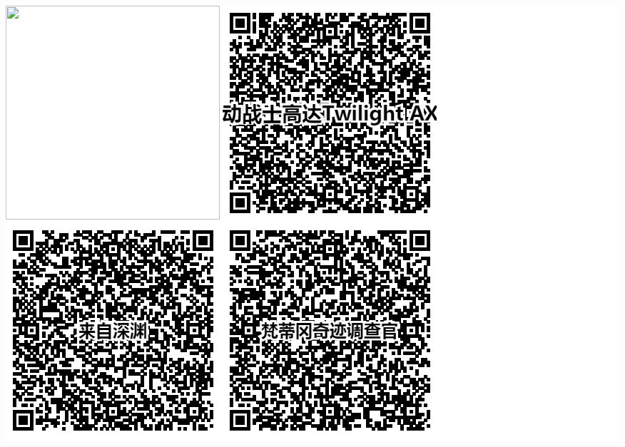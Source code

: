 <div  align="center"> 
  <img src="https://github.com/BlauHimmel/Animee/blob/master/qrcode/2017summer/%E6%9C%80%E6%B8%B8%E8%AE%B0RELOAD%20BLAST.png" width = "300" height = "300"/>
  <img src="https://github.com/BlauHimmel/Animee/blob/master/qrcode/2017summer/%E6%9C%BA%E5%8A%A8%E6%88%98%E5%A3%AB%E9%AB%98%E8%BE%BETwilight%20AXIS.png" width = "300" height = "300"/>
</div>

<div  align="center"> 
  <img src="https://github.com/BlauHimmel/Animee/blob/master/qrcode/2017summer/%E6%9D%A5%E8%87%AA%E6%B7%B1%E6%B8%8A.png" width = "300" height = "300"/>
  <img src="https://github.com/BlauHimmel/Animee/blob/master/qrcode/2017summer/%E6%A2%B5%E8%92%82%E5%86%88%E5%A5%87%E8%BF%B9%E8%B0%83%E6%9F%A5%E5%AE%98.png" width = "300" height = "300"/>
</div>
